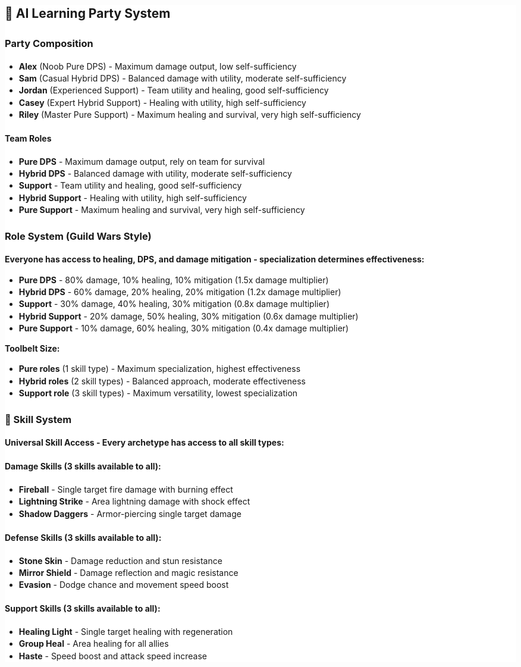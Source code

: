 ## 🎯 AI Learning Party System

### Party Composition

- **Alex** (Noob Pure DPS) - Maximum damage output, low self-sufficiency
- **Sam** (Casual Hybrid DPS) - Balanced damage with utility, moderate self-sufficiency
- **Jordan** (Experienced Support) - Team utility and healing, good self-sufficiency
- **Casey** (Expert Hybrid Support) - Healing with utility, high self-sufficiency
- **Riley** (Master Pure Support) - Maximum healing and survival, very high self-sufficiency

#### Team Roles

- **Pure DPS** - Maximum damage output, rely on team for survival
- **Hybrid DPS** - Balanced damage with utility, moderate self-sufficiency
- **Support** - Team utility and healing, good self-sufficiency
- **Hybrid Support** - Healing with utility, high self-sufficiency
- **Pure Support** - Maximum healing and survival, very high self-sufficiency

### Role System (Guild Wars Style)

**Everyone has access to healing, DPS, and damage mitigation - specialization determines effectiveness:**

- **Pure DPS** - 80% damage, 10% healing, 10% mitigation (1.5x damage multiplier)
- **Hybrid DPS** - 60% damage, 20% healing, 20% mitigation (1.2x damage multiplier)
- **Support** - 30% damage, 40% healing, 30% mitigation (0.8x damage multiplier)
- **Hybrid Support** - 20% damage, 50% healing, 30% mitigation (0.6x damage multiplier)
- **Pure Support** - 10% damage, 60% healing, 30% mitigation (0.4x damage multiplier)

**Toolbelt Size:**
- **Pure roles** (1 skill type) - Maximum specialization, highest effectiveness
- **Hybrid roles** (2 skill types) - Balanced approach, moderate effectiveness
- **Support role** (3 skill types) - Maximum versatility, lowest specialization

### 🎯 Skill System

**Universal Skill Access - Every archetype has access to all skill types:**

#### **Damage Skills (3 skills available to all):**
- **Fireball** - Single target fire damage with burning effect
- **Lightning Strike** - Area lightning damage with shock effect  
- **Shadow Daggers** - Armor-piercing single target damage

#### **Defense Skills (3 skills available to all):**
- **Stone Skin** - Damage reduction and stun resistance
- **Mirror Shield** - Damage reflection and magic resistance
- **Evasion** - Dodge chance and movement speed boost

#### **Support Skills (3 skills available to all):**
- **Healing Light** - Single target healing with regeneration
- **Group Heal** - Area healing for all allies
- **Haste** - Speed boost and attack speed increase
